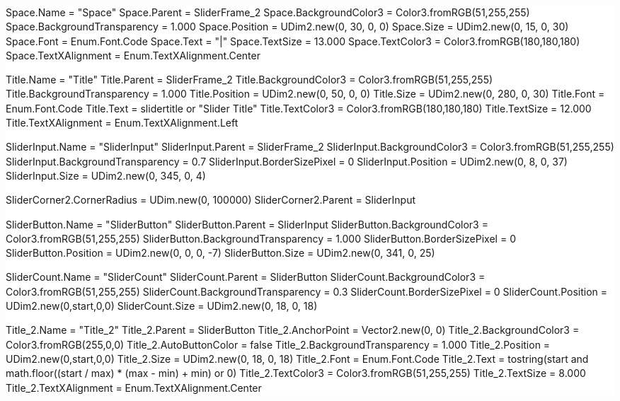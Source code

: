 Space.Name = "Space"
Space.Parent = SliderFrame_2
Space.BackgroundColor3 = Color3.fromRGB(51,255,255)
Space.BackgroundTransparency = 1.000
Space.Position = UDim2.new(0, 30, 0, 0)
Space.Size = UDim2.new(0, 15, 0, 30)
Space.Font = Enum.Font.Code
Space.Text = "|"
Space.TextSize = 13.000
Space.TextColor3 = Color3.fromRGB(180,180,180)
Space.TextXAlignment = Enum.TextXAlignment.Center

Title.Name = "Title"
Title.Parent = SliderFrame_2
Title.BackgroundColor3 = Color3.fromRGB(51,255,255)
Title.BackgroundTransparency = 1.000
Title.Position = UDim2.new(0, 50, 0, 0)
Title.Size = UDim2.new(0, 280, 0, 30)
Title.Font = Enum.Font.Code
Title.Text = slidertitle or "Slider Title"
Title.TextColor3 = Color3.fromRGB(180,180,180)
Title.TextSize = 12.000
Title.TextXAlignment = Enum.TextXAlignment.Left

SliderInput.Name = "SliderInput"
SliderInput.Parent = SliderFrame_2
SliderInput.BackgroundColor3 = Color3.fromRGB(51,255,255)
SliderInput.BackgroundTransparency = 0.7
SliderInput.BorderSizePixel = 0
SliderInput.Position = UDim2.new(0, 8, 0, 37)
SliderInput.Size = UDim2.new(0, 345, 0, 4)

SliderCorner2.CornerRadius = UDim.new(0, 100000)
SliderCorner2.Parent = SliderInput

SliderButton.Name = "SliderButton"
SliderButton.Parent = SliderInput
SliderButton.BackgroundColor3 = Color3.fromRGB(51,255,255)
SliderButton.BackgroundTransparency = 1.000
SliderButton.BorderSizePixel = 0
SliderButton.Position = UDim2.new(0, 0, 0, -7)
SliderButton.Size = UDim2.new(0, 341, 0, 25)

SliderCount.Name = "SliderCount"
SliderCount.Parent = SliderButton
SliderCount.BackgroundColor3 = Color3.fromRGB(51,255,255)
SliderCount.BackgroundTransparency = 0.3
SliderCount.BorderSizePixel = 0
SliderCount.Position = UDim2.new(0,start,0,0)
SliderCount.Size = UDim2.new(0, 18, 0, 18)
 
Title_2.Name = "Title_2"
Title_2.Parent = SliderButton
Title_2.AnchorPoint = Vector2.new(0, 0)
Title_2.BackgroundColor3 = Color3.fromRGB(255,0,0)
Title_2.AutoButtonColor = false
Title_2.BackgroundTransparency = 1.000
Title_2.Position = UDim2.new(0,start,0,0)
Title_2.Size = UDim2.new(0, 18, 0, 18)
Title_2.Font = Enum.Font.Code
Title_2.Text = tostring(start and math.floor((start / max) * (max - min) + min) or 0)
Title_2.TextColor3 = Color3.fromRGB(51,255,255)
Title_2.TextSize = 8.000
Title_2.TextXAlignment = Enum.TextXAlignment.Center
